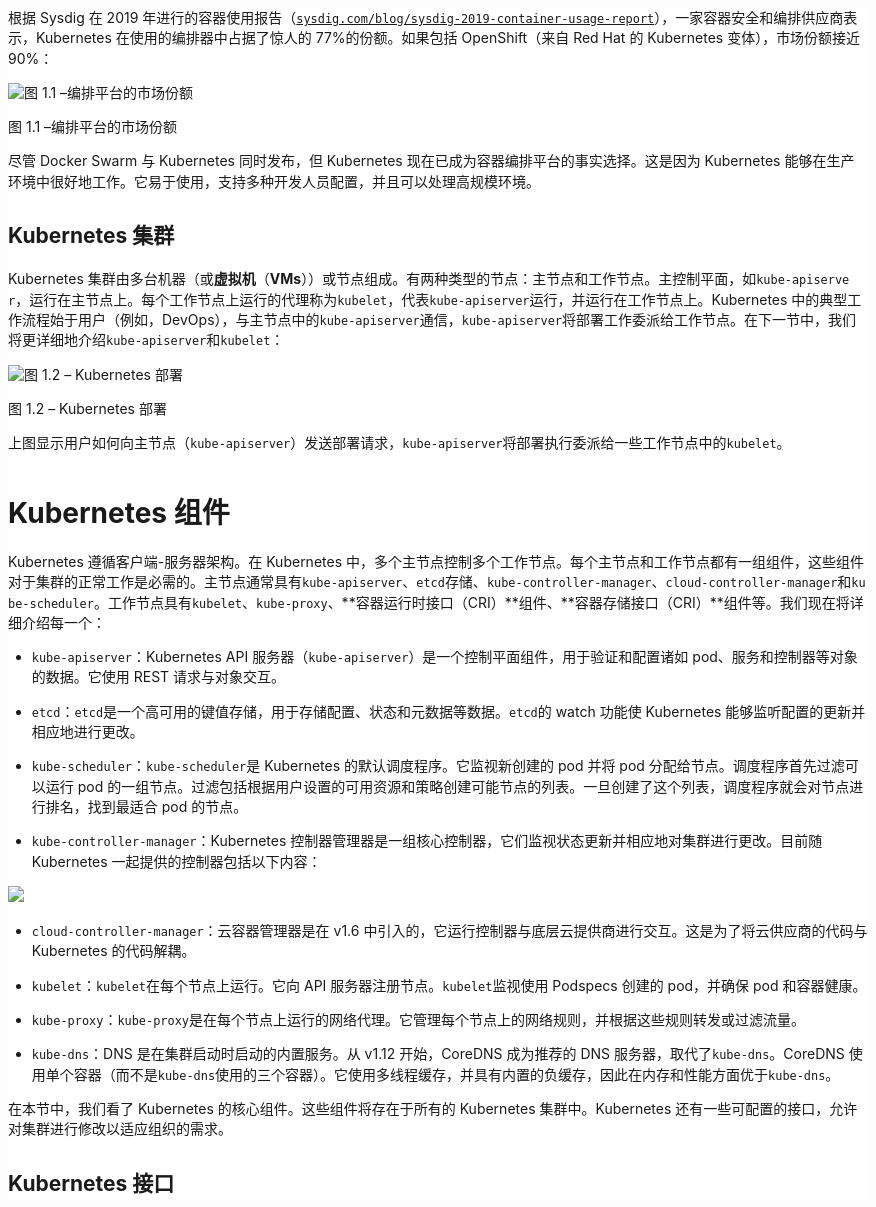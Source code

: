 根据 Sysdig 在 2019 年进行的容器使用报告（[`sysdig.com/blog/sysdig-2019-container-usage-report`](https://sysdig.com/blog/sysdig-2019-container-usage-report)），一家容器安全和编排供应商表示，Kubernetes 在使用的编排器中占据了惊人的 77%的份额。如果包括 OpenShift（来自 Red Hat 的 Kubernetes 变体），市场份额接近 90%：

![图 1.1 –编排平台的市场份额](https://github.com/OpenDocCN/freelearn-devops-zh/raw/master/docs/lrn-k8s-sec/img/B15566_01_01.jpg)

图 1.1 –编排平台的市场份额

尽管 Docker Swarm 与 Kubernetes 同时发布，但 Kubernetes 现在已成为容器编排平台的事实选择。这是因为 Kubernetes 能够在生产环境中很好地工作。它易于使用，支持多种开发人员配置，并且可以处理高规模环境。

## Kubernetes 集群

Kubernetes 集群由多台机器（或**虚拟机**（**VMs**））或节点组成。有两种类型的节点：主节点和工作节点。主控制平面，如`kube-apiserver`，运行在主节点上。每个工作节点上运行的代理称为`kubelet`，代表`kube-apiserver`运行，并运行在工作节点上。Kubernetes 中的典型工作流程始于用户（例如，DevOps），与主节点中的`kube-apiserver`通信，`kube-apiserver`将部署工作委派给工作节点。在下一节中，我们将更详细地介绍`kube-apiserver`和`kubelet`：

![图 1.2 – Kubernetes 部署](https://github.com/OpenDocCN/freelearn-devops-zh/raw/master/docs/lrn-k8s-sec/img/B15566_01_02.jpg)

图 1.2 – Kubernetes 部署

上图显示用户如何向主节点（`kube-apiserver`）发送部署请求，`kube-apiserver`将部署执行委派给一些工作节点中的`kubelet`。

# Kubernetes 组件

Kubernetes 遵循客户端-服务器架构。在 Kubernetes 中，多个主节点控制多个工作节点。每个主节点和工作节点都有一组组件，这些组件对于集群的正常工作是必需的。主节点通常具有`kube-apiserver`、`etcd`存储、`kube-controller-manager`、`cloud-controller-manager`和`kube-scheduler`。工作节点具有`kubelet`、`kube-proxy`、**容器运行时接口（CRI）**组件、**容器存储接口（CRI）**组件等。我们现在将详细介绍每一个：

+   `kube-apiserver`：Kubernetes API 服务器（`kube-apiserver`）是一个控制平面组件，用于验证和配置诸如 pod、服务和控制器等对象的数据。它使用 REST 请求与对象交互。

+   `etcd`：`etcd`是一个高可用的键值存储，用于存储配置、状态和元数据等数据。`etcd`的 watch 功能使 Kubernetes 能够监听配置的更新并相应地进行更改。

+   `kube-scheduler`：`kube-scheduler`是 Kubernetes 的默认调度程序。它监视新创建的 pod 并将 pod 分配给节点。调度程序首先过滤可以运行 pod 的一组节点。过滤包括根据用户设置的可用资源和策略创建可能节点的列表。一旦创建了这个列表，调度程序就会对节点进行排名，找到最适合 pod 的节点。

+   `kube-controller-manager`：Kubernetes 控制器管理器是一组核心控制器，它们监视状态更新并相应地对集群进行更改。目前随 Kubernetes 一起提供的控制器包括以下内容：

![](https://github.com/OpenDocCN/freelearn-devops-zh/raw/master/docs/lrn-k8s-sec/img/01.jpg)

+   `cloud-controller-manager`：云容器管理器是在 v1.6 中引入的，它运行控制器与底层云提供商进行交互。这是为了将云供应商的代码与 Kubernetes 的代码解耦。

+   `kubelet`：`kubelet`在每个节点上运行。它向 API 服务器注册节点。`kubelet`监视使用 Podspecs 创建的 pod，并确保 pod 和容器健康。

+   `kube-proxy`：`kube-proxy`是在每个节点上运行的网络代理。它管理每个节点上的网络规则，并根据这些规则转发或过滤流量。

+   `kube-dns`：DNS 是在集群启动时启动的内置服务。从 v1.12 开始，CoreDNS 成为推荐的 DNS 服务器，取代了`kube-dns`。CoreDNS 使用单个容器（而不是`kube-dns`使用的三个容器）。它使用多线程缓存，并具有内置的负缓存，因此在内存和性能方面优于`kube-dns`。

在本节中，我们看了 Kubernetes 的核心组件。这些组件将存在于所有的 Kubernetes 集群中。Kubernetes 还有一些可配置的接口，允许对集群进行修改以适应组织的需求。

## Kubernetes 接口
